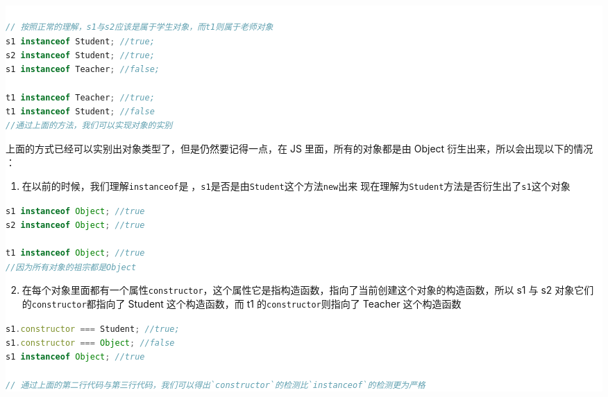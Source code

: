 ```javascript

// 按照正常的理解，s1与s2应该是属于学生对象，而t1则属于老师对象
s1 instanceof Student; //true;
s2 instanceof Student; //true;
s1 instanceof Teacher; //false;

t1 instanceof Teacher; //true;
t1 instanceof Student; //false
//通过上面的方法，我们可以实现对象的实别
```

上面的方式已经可以实别出对象类型了，但是仍然要记得一点，在 JS 里面，所有的对象都是由 Object 衍生出来，所以会出现以下的情况 ：

1. 在以前的时候，我们理解`instanceof`是 ，`s1`是否是由`Student`这个方法`new`出来
   现在理解为`Student`方法是否衍生出了`s1`这个对象
```javascript
s1 instanceof Object; //true
s2 instanceof Object; //true

t1 instanceof Object; //true
//因为所有对象的祖宗都是Object
```

2.  在每个对象里面都有一个属性`constructor`，这个属性它是指构造函数，指向了当前创建这个对象的构造函数，所以 s1 与 s2 对象它们的`constructor`都指向了 Student 这个构造函数，而 t1 的`constructor`则指向了 Teacher 这个构造函数
```javascript
s1.constructor === Student; //true;
s1.constructor === Object; //false
s1 instanceof Object; //true

// 通过上面的第二行代码与第三行代码，我们可以得出`constructor`的检测比`instanceof`的检测更为严格
```
